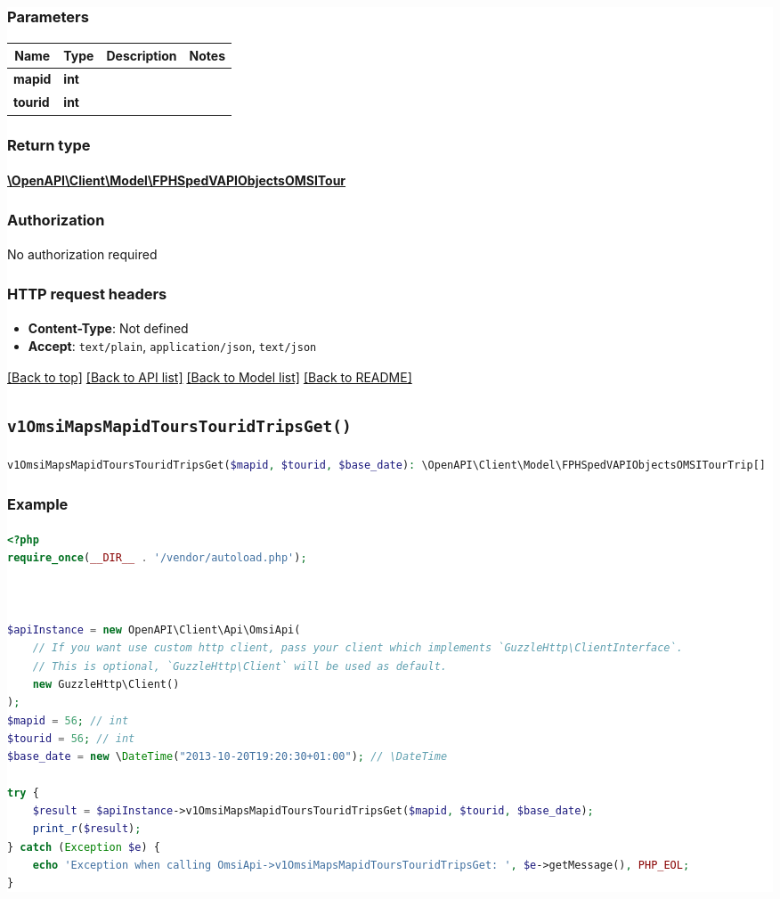 ### Parameters

| Name | Type | Description  | Notes |
| ------------- | ------------- | ------------- | ------------- |
| **mapid** | **int**|  | |
| **tourid** | **int**|  | |

### Return type

[**\OpenAPI\Client\Model\FPHSpedVAPIObjectsOMSITour**](../Model/FPHSpedVAPIObjectsOMSITour.md)

### Authorization

No authorization required

### HTTP request headers

- **Content-Type**: Not defined
- **Accept**: `text/plain`, `application/json`, `text/json`

[[Back to top]](#) [[Back to API list]](../../README.md#endpoints)
[[Back to Model list]](../../README.md#models)
[[Back to README]](../../README.md)

## `v1OmsiMapsMapidToursTouridTripsGet()`

```php
v1OmsiMapsMapidToursTouridTripsGet($mapid, $tourid, $base_date): \OpenAPI\Client\Model\FPHSpedVAPIObjectsOMSITourTrip[]
```



### Example

```php
<?php
require_once(__DIR__ . '/vendor/autoload.php');



$apiInstance = new OpenAPI\Client\Api\OmsiApi(
    // If you want use custom http client, pass your client which implements `GuzzleHttp\ClientInterface`.
    // This is optional, `GuzzleHttp\Client` will be used as default.
    new GuzzleHttp\Client()
);
$mapid = 56; // int
$tourid = 56; // int
$base_date = new \DateTime("2013-10-20T19:20:30+01:00"); // \DateTime

try {
    $result = $apiInstance->v1OmsiMapsMapidToursTouridTripsGet($mapid, $tourid, $base_date);
    print_r($result);
} catch (Exception $e) {
    echo 'Exception when calling OmsiApi->v1OmsiMapsMapidToursTouridTripsGet: ', $e->getMessage(), PHP_EOL;
}
```
